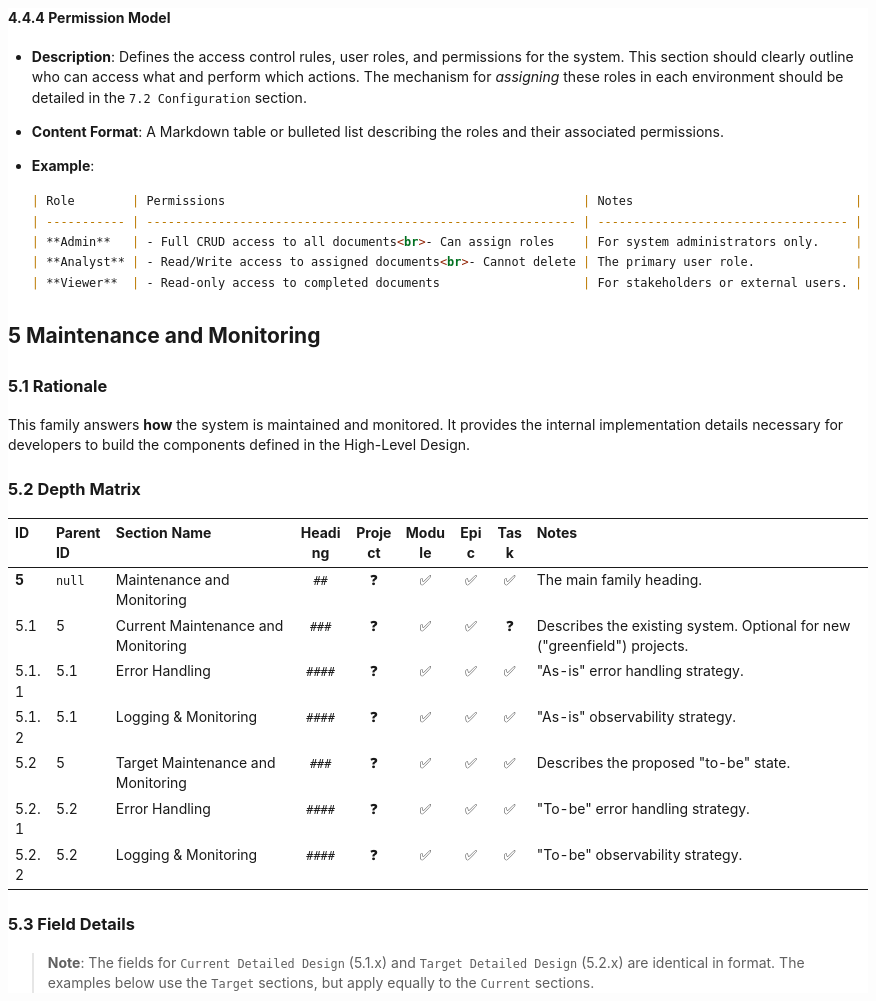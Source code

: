 #### 4.4.4 Permission Model

- **Description**: Defines the access control rules, user roles, and permissions for the system. This section should clearly outline who can access what and perform which actions. The mechanism for _assigning_ these roles in each environment should be detailed in the `7.2 Configuration` section.
- **Content Format**: A Markdown table or bulleted list describing the roles and their associated permissions.
- **Example**:

  ```md
  | Role        | Permissions                                                  | Notes                               |
  | ----------- | ------------------------------------------------------------ | ----------------------------------- |
  | **Admin**   | - Full CRUD access to all documents<br>- Can assign roles    | For system administrators only.     |
  | **Analyst** | - Read/Write access to assigned documents<br>- Cannot delete | The primary user role.              |
  | **Viewer**  | - Read-only access to completed documents                    | For stakeholders or external users. |
  ```

## 5 Maintenance and Monitoring <a id="maintenance-and-monitoring"></a>

### 5.1 Rationale

This family answers **how** the system is maintained and monitored. It provides the internal implementation details necessary for developers to build the components defined in the High-Level Design.

### 5.2 Depth Matrix

| ID    | Parent ID | Section Name                       | Heading | Project | Module | Epic | Task | Notes                                                                    |
| :---- | :-------- | :--------------------------------- | :-----: | :-----: | :----: | :--: | :--: | :----------------------------------------------------------------------- |
| **5** | `null`    | Maintenance and Monitoring         |  `##`   |   ❓    |   ✅   |  ✅  |  ✅  | The main family heading.                                                 |
| 5.1   | 5         | Current Maintenance and Monitoring |  `###`  |   ❓    |   ✅   |  ✅  |  ❓  | Describes the existing system. Optional for new ("greenfield") projects. |
| 5.1.1 | 5.1       | Error Handling                     | `####`  |   ❓    |   ✅   |  ✅  |  ✅  | "As-is" error handling strategy.                                         |
| 5.1.2 | 5.1       | Logging & Monitoring               | `####`  |   ❓    |   ✅   |  ✅  |  ✅  | "As-is" observability strategy.                                          |
| 5.2   | 5         | Target Maintenance and Monitoring  |  `###`  |   ❓    |   ✅   |  ✅  |  ✅  | Describes the proposed "to-be" state.                                    |
| 5.2.1 | 5.2       | Error Handling                     | `####`  |   ❓    |   ✅   |  ✅  |  ✅  | "To-be" error handling strategy.                                         |
| 5.2.2 | 5.2       | Logging & Monitoring               | `####`  |   ❓    |   ✅   |  ✅  |  ✅  | "To-be" observability strategy.                                          |

### 5.3 Field Details

> **Note**: The fields for `Current Detailed Design` (5.1.x) and `Target Detailed Design` (5.2.x) are identical in format. The examples below use the `Target` sections, but apply equally to the `Current` sections.
